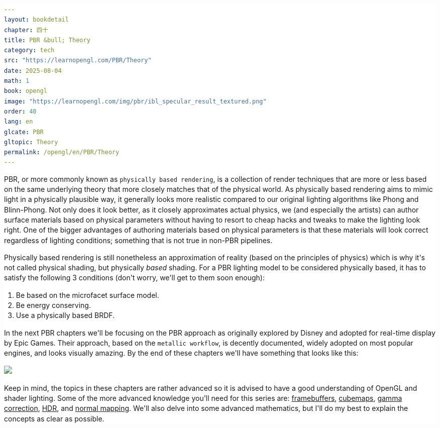 ```yaml
---
layout: bookdetail
chapter: 四十
title: PBR &bull; Theory
category: tech
src: "https://learnopengl.com/PBR/Theory"
date: 2025-08-04
math: 1
book: opengl
image: "https://learnopengl.com/img/pbr/ibl_specular_result_textured.png"
order: 40
lang: en
glcate: PBR
gltopic: Theory
permalink: /opengl/en/PBR/Theory
---
```


PBR, or more commonly known as `physically based rendering`, is a collection of render techniques that are more or less based on the same underlying theory that more closely matches that of the physical world. As physically based rendering aims to mimic light in a physically plausible way, it generally looks more realistic compared to our original lighting algorithms like Phong and Blinn-Phong. Not only does it look better, as it closely approximates actual physics, we (and especially the artists) can author surface materials based on physical parameters without having to resort to cheap hacks and tweaks to make the lighting look right. One of the bigger advantages of authoring materials based on physical parameters is that these materials will look correct regardless of lighting conditions; something that is not true in non-PBR pipelines.

Physically based rendering is still nonetheless an approximation of reality (based on the principles of physics) which is why it's not called physical shading, but physically _based_ shading. For a PBR lighting model to be considered physically based, it has to satisfy the following 3 conditions (don't worry, we'll get to them soon enough):

1.  Be based on the microfacet surface model.
2.  Be energy conserving.
3.  Use a physically based BRDF.

In the next PBR chapters we'll be focusing on the PBR approach as originally explored by Disney and adopted for real-time display by Epic Games. Their approach, based on the `metallic workflow`, is decently documented, widely adopted on most popular engines, and looks visually amazing. By the end of these chapters we'll have something that looks like this:

![](https://learnopengl.com/img/pbr/ibl_specular_result_textured.png)

Keep in mind, the topics in these chapters are rather advanced so it is advised to have a good understanding of OpenGL and shader lighting. Some of the more advanced knowledge you'll need for this series are: [framebuffers](/opengl/en/Advanced-OpenGL/Framebuffers), [cubemaps](/opengl/en/Advanced-OpenGL/Cubemaps), [gamma correction](/opengl/en/Advanced-Lighting/Gamma-Correction), [HDR](/opengl/en/Advanced-Lighting/HDR), and [normal mapping](/opengl/en/Advanced-Lighting/Normal-Mapping). We'll also delve into some advanced mathematics, but I'll do my best to explain the concepts as clear as possible.
